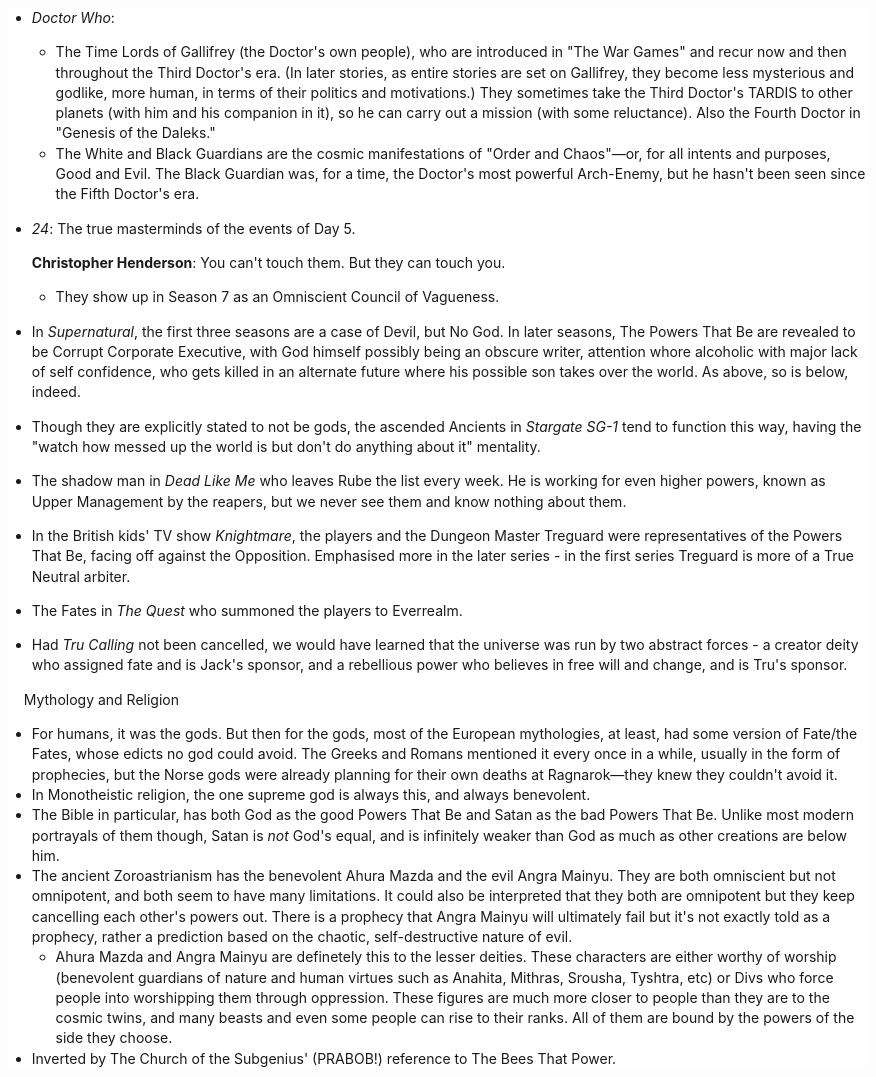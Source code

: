 -   _Doctor Who_:
    -   The Time Lords of Gallifrey (the Doctor's own people), who are introduced in "The War Games" and recur now and then throughout the Third Doctor's era. (In later stories, as entire stories are set on Gallifrey, they become less mysterious and godlike, more human, in terms of their politics and motivations.) They sometimes take the Third Doctor's TARDIS to other planets (with him and his companion in it), so he can carry out a mission (with some reluctance). Also the Fourth Doctor in "Genesis of the Daleks."
    -   The White and Black Guardians are the cosmic manifestations of "Order and Chaos"—or, for all intents and purposes, Good and Evil. The Black Guardian was, for a time, the Doctor's most powerful Arch-Enemy, but he hasn't been seen since the Fifth Doctor's era.
-   _24_: The true masterminds of the events of Day 5.
    
    **Christopher Henderson**: You can't touch them. But they can touch you.
    
    -   They show up in Season 7 as an Omniscient Council of Vagueness.
-   In _Supernatural_, the first three seasons are a case of Devil, but No God. In later seasons, The Powers That Be are revealed to be Corrupt Corporate Executive, with God himself possibly being an obscure writer, attention whore alcoholic with major lack of self confidence, who gets killed in an alternate future where his possible son takes over the world. As above, so is below, indeed.
-   Though they are explicitly stated to not be gods, the ascended Ancients in _Stargate SG-1_ tend to function this way, having the "watch how messed up the world is but don't do anything about it" mentality.
-   The shadow man in _Dead Like Me_ who leaves Rube the list every week. He is working for even higher powers, known as Upper Management by the reapers, but we never see them and know nothing about them.
-   In the British kids' TV show _Knightmare_, the players and the Dungeon Master Treguard were representatives of the Powers That Be, facing off against the Opposition. Emphasised more in the later series - in the first series Treguard is more of a True Neutral arbiter.
-   The Fates in _The Quest_ who summoned the players to Everrealm.
-   Had _Tru Calling_ not been cancelled, we would have learned that the universe was run by two abstract forces - a creator deity who assigned fate and is Jack's sponsor, and a rebellious power who believes in free will and change, and is Tru's sponsor.

    Mythology and Religion 

-   For humans, it was the gods. But then for the gods, most of the European mythologies, at least, had some version of Fate/the Fates, whose edicts no god could avoid. The Greeks and Romans mentioned it every once in a while, usually in the form of prophecies, but the Norse gods were already planning for their own deaths at Ragnarok—they knew they couldn't avoid it.
-   In Monotheistic religion, the one supreme god is always this, and always benevolent.
-   The Bible in particular, has both God as the good Powers That Be and Satan as the bad Powers That Be. Unlike most modern portrayals of them though, Satan is _not_ God's equal, and is infinitely weaker than God as much as other creations are below him.
-   The ancient Zoroastrianism has the benevolent Ahura Mazda and the evil Angra Mainyu. They are both omniscient but not omnipotent, and both seem to have many limitations. It could also be interpreted that they both are omnipotent but they keep cancelling each other's powers out. There is a prophecy that Angra Mainyu will ultimately fail but it's not exactly told as a prophecy, rather a prediction based on the chaotic, self-destructive nature of evil.
    -   Ahura Mazda and Angra Mainyu are definetely this to the lesser deities. These characters are either worthy of worship (benevolent guardians of nature and human virtues such as Anahita, Mithras, Srousha, Tyshtra, etc) or Divs who force people into worshipping them through oppression. These figures are much more closer to people than they are to the cosmic twins, and many beasts and even some people can rise to their ranks. All of them are bound by the powers of the side they choose.
-   Inverted by The Church of the Subgenius' (PRABOB!) reference to The Bees That Power.
